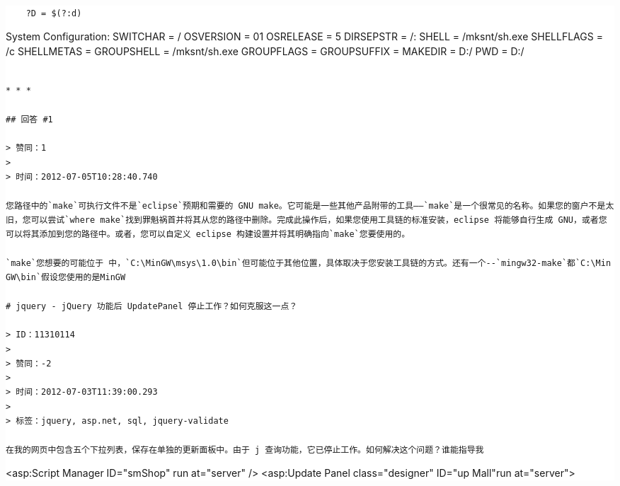         ?D = $(?:d)
System Configuration:
        SWITCHAR = /
        OSVERSION = 01
        OSRELEASE = 5
        DIRSEPSTR = /\:
        SHELL = /mksnt/sh.exe
        SHELLFLAGS = /c
        SHELLMETAS =
        GROUPSHELL = /mksnt/sh.exe
        GROUPFLAGS =
        GROUPSUFFIX =
        MAKEDIR = D:/
        PWD = D:/ 
```

* * *

## 回答 #1

> 赞同：1
> 
> 时间：2012-07-05T10:28:40.740

您路径中的`make`可执行文件不是`eclipse`预期和需要的 GNU make。它可能是一些其他产品附带的工具——`make`是一个很常见的名称。如果您的窗户不是太旧，您可以尝试`where make`找到罪魁祸首并将其从您的路径中删除。完成此操作后，如果您使用工具链的标准安装，eclipse 将能够自行生成 GNU，或者您可以将其添加到您的路径中。或者，您可以自定义 eclipse 构建设置并将其明确指向`make`您要使用的。

`make`您想要的可能位于 中，`C:\MinGW\msys\1.0\bin`但可能位于其他位置，具体取决于您安装工具链的方式。还有一个--`mingw32-make`都`C:\MinGW\bin`假设您使用的是MinGW

# jquery - jQuery 功能后 UpdatePanel 停止工作？如何克服这一点？

> ID：11310114
> 
> 赞同：-2
> 
> 时间：2012-07-03T11:39:00.293
> 
> 标签：jquery, asp.net, sql, jquery-validate

在我的网页中包含五个下拉列表，保存在单独的更新面板中。由于 j 查询功能，它已停止工作。如何解决这个问题？谁能指导我

```
<asp:Script Manager ID="smShop" run at="server" />
<asp:Update Panel class="designer" ID="up Mall"run at="server">
    <Content Template>
